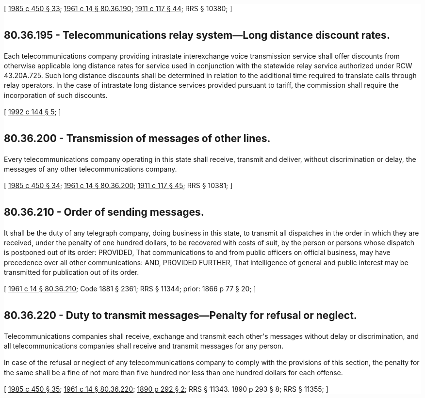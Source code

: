 \[ [1985 c 450 § 33](http://leg.wa.gov/CodeReviser/documents/sessionlaw/1985c450.pdf?cite=1985%20c%20450%20§%2033); [1961 c 14 § 80.36.190](http://leg.wa.gov/CodeReviser/documents/sessionlaw/1961c14.pdf?cite=1961%20c%2014%20§%2080.36.190); [1911 c 117 § 44](http://leg.wa.gov/CodeReviser/documents/sessionlaw/1911c117.pdf?cite=1911%20c%20117%20§%2044); RRS § 10380; \]

## 80.36.195 - Telecommunications relay system—Long distance discount rates.
Each telecommunications company providing intrastate interexchange voice transmission service shall offer discounts from otherwise applicable long distance rates for service used in conjunction with the statewide relay service authorized under RCW 43.20A.725. Such long distance discounts shall be determined in relation to the additional time required to translate calls through relay operators. In the case of intrastate long distance services provided pursuant to tariff, the commission shall require the incorporation of such discounts.

\[ [1992 c 144 § 5](http://lawfilesext.leg.wa.gov/biennium/1991-92/Pdf/Bills/Session%20Laws/Senate/6377-S.SL.pdf?cite=1992%20c%20144%20§%205); \]

## 80.36.200 - Transmission of messages of other lines.
Every telecommunications company operating in this state shall receive, transmit and deliver, without discrimination or delay, the messages of any other telecommunications company.

\[ [1985 c 450 § 34](http://leg.wa.gov/CodeReviser/documents/sessionlaw/1985c450.pdf?cite=1985%20c%20450%20§%2034); [1961 c 14 § 80.36.200](http://leg.wa.gov/CodeReviser/documents/sessionlaw/1961c14.pdf?cite=1961%20c%2014%20§%2080.36.200); [1911 c 117 § 45](http://leg.wa.gov/CodeReviser/documents/sessionlaw/1911c117.pdf?cite=1911%20c%20117%20§%2045); RRS § 10381; \]

## 80.36.210 - Order of sending messages.
It shall be the duty of any telegraph company, doing business in this state, to transmit all dispatches in the order in which they are received, under the penalty of one hundred dollars, to be recovered with costs of suit, by the person or persons whose dispatch is postponed out of its order: PROVIDED, That communications to and from public officers on official business, may have precedence over all other communications: AND, PROVIDED FURTHER, That intelligence of general and public interest may be transmitted for publication out of its order.

\[ [1961 c 14 § 80.36.210](http://leg.wa.gov/CodeReviser/documents/sessionlaw/1961c14.pdf?cite=1961%20c%2014%20§%2080.36.210); Code 1881 § 2361; RRS § 11344; prior:  1866 p 77 § 20; \]

## 80.36.220 - Duty to transmit messages—Penalty for refusal or neglect.
Telecommunications companies shall receive, exchange and transmit each other's messages without delay or discrimination, and all telecommunications companies shall receive and transmit messages for any person.

In case of the refusal or neglect of any telecommunications company to comply with the provisions of this section, the penalty for the same shall be a fine of not more than five hundred nor less than one hundred dollars for each offense.

\[ [1985 c 450 § 35](http://leg.wa.gov/CodeReviser/documents/sessionlaw/1985c450.pdf?cite=1985%20c%20450%20§%2035); [1961 c 14 § 80.36.220](http://leg.wa.gov/CodeReviser/documents/sessionlaw/1961c14.pdf?cite=1961%20c%2014%20§%2080.36.220); [1890 p 292 § 2](http://leg.wa.gov/CodeReviser/documents/sessionlaw/1890c292.pdf?cite=1890%20p%20292%20§%202); RRS § 11343.   1890 p 293 § 8; RRS § 11355; \]
